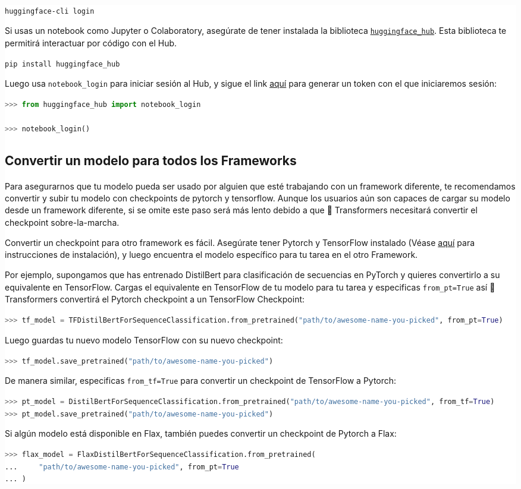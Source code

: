 ```bash
huggingface-cli login
```

Si usas un notebook como Jupyter o Colaboratory, asegúrate de tener instalada la biblioteca [`huggingface_hub`](https://hf-mirror.com/docs/hub/adding-a-library). Esta biblioteca te permitirá interactuar por código con el Hub.

```bash
pip install huggingface_hub
```

Luego usa `notebook_login` para iniciar sesión al Hub, y sigue el link [aquí](https://hf-mirror.com/settings/token) para generar un token con el que iniciaremos sesión:

```py
>>> from huggingface_hub import notebook_login

>>> notebook_login()
```

## Convertir un modelo para todos los Frameworks

Para asegurarnos que tu modelo pueda ser usado por alguien que esté trabajando con un framework diferente, te recomendamos convertir y subir tu modelo con checkpoints de pytorch y tensorflow. Aunque los usuarios aún son capaces de cargar su modelo desde un framework diferente, si se omite este paso será más lento debido a que 🤗 Transformers necesitará convertir el checkpoint sobre-la-marcha.

Convertir un checkpoint para otro framework es fácil. Asegúrate tener Pytorch y TensorFlow instalado (Véase [aquí](installation) para instrucciones de instalación), y luego encuentra el modelo específico para tu tarea en el otro Framework. 

Por ejemplo, supongamos que has entrenado DistilBert para clasificación de secuencias en PyTorch y quieres convertirlo a su equivalente en TensorFlow. Cargas el equivalente en TensorFlow de tu modelo para tu tarea y especificas `from_pt=True` así 🤗 Transformers convertirá el Pytorch checkpoint a un TensorFlow Checkpoint:

```py
>>> tf_model = TFDistilBertForSequenceClassification.from_pretrained("path/to/awesome-name-you-picked", from_pt=True)
```

Luego guardas tu nuevo modelo TensorFlow con su nuevo checkpoint:

```py
>>> tf_model.save_pretrained("path/to/awesome-name-you-picked")
```

De manera similar, especificas `from_tf=True` para convertir un checkpoint de TensorFlow a Pytorch:

```py
>>> pt_model = DistilBertForSequenceClassification.from_pretrained("path/to/awesome-name-you-picked", from_tf=True)
>>> pt_model.save_pretrained("path/to/awesome-name-you-picked")
```

Si algún modelo está disponible en Flax, también puedes convertir un checkpoint de Pytorch a Flax:

```py
>>> flax_model = FlaxDistilBertForSequenceClassification.from_pretrained(
...     "path/to/awesome-name-you-picked", from_pt=True
... )
```
